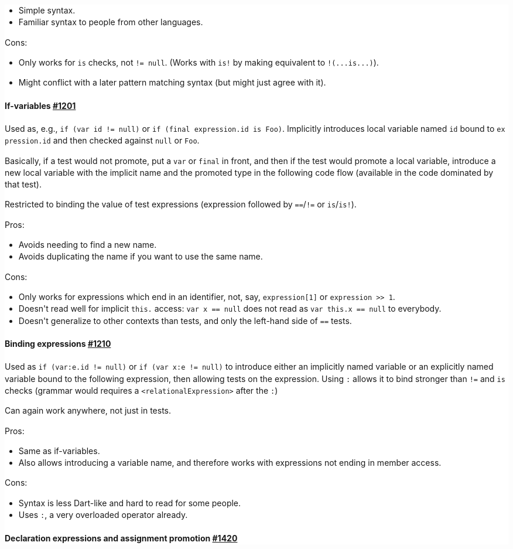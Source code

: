 * Simple syntax.
* Familiar syntax to people from other languages.

Cons:

* Only works for `is` checks, not `!= null`. (Works with `is!` by making equivalent to `!(...is...)`).

* Might conflict with a later pattern matching syntax (but might just agree with it).

#### If-variables [#1201](https://github.com/dart-lang/language/issues/1201)

Used as, e.g., `if (var id != null)` or `if (final expression.id is Foo)`. Implicitly introduces local variable named `id` bound to `expression.id` and then checked against `null` or `Foo`.

Basically, if a test would not promote, put a `var` or `final` in front, and then if the test would promote a local variable, introduce a new local variable with the implicit name and the promoted type in the following code flow (available in the code dominated by that test).

Restricted to binding the value of test expressions (expression followed by `==`/`!=` or `is`/`is!`).

Pros:

* Avoids needing to find a new name.
* Avoids duplicating the name if you want to use the same name.

Cons:

* Only works for expressions which end in an identifier, not, say, `expression[1]` or `expression >> 1`.
* Doesn't read well for implicit `this.` access: `var x == null` does not read as `var this.x == null` to everybody.
* Doesn't generalize to other contexts than tests, and only the left-hand side of `==` tests.

#### Binding expressions [#1210](https://github.com/dart-lang/language/issues/1210)

Used as `if (var:e.id != null)` or `if (var x:e != null)` to introduce either an implicitly named variable or an explicitly named variable bound to the following expression, then allowing tests on the expression. Using `:` allows it to bind stronger than `!=` and `is` checks (grammar would requires a `<relationalExpression>` after the `:`)

Can again work anywhere, not just in tests.

Pros:

* Same as if-variables.
* Also allows introducing a variable name, and therefore works with expressions not ending in member access.

Cons:

* Syntax is less Dart-like and hard to read for some people.
* Uses `:`, a very overloaded operator already.

#### Declaration expressions and assignment promotion [#1420](https://github.com/dart-lang/language/issues/1420)
